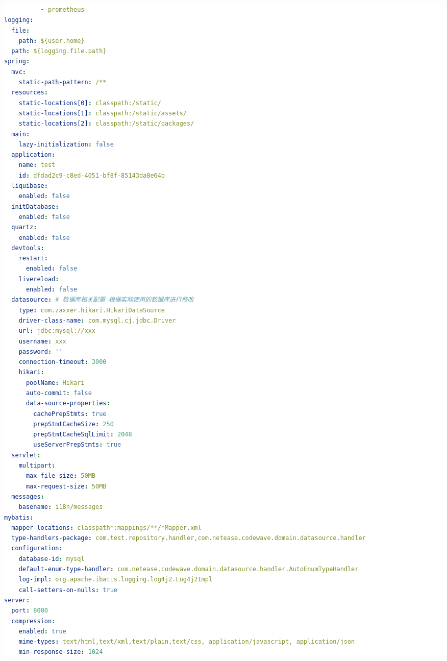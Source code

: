 ```yaml
          - prometheus
logging:
  file:
    path: ${user.home}
  path: ${logging.file.path}
spring:
  mvc:
    static-path-pattern: /**
  resources:
    static-locations[0]: classpath:/static/
    static-locations[1]: classpath:/static/assets/
    static-locations[2]: classpath:/static/packages/
  main:
    lazy-initialization: false
  application:
    name: test
    id: dfdad2c9-c8ed-4051-bf8f-85143da8e64b
  liquibase:
    enabled: false
  initDatabase:
    enabled: false
  quartz:
    enabled: false
  devtools:
    restart:
      enabled: false
    livereload:
      enabled: false
  datasource: # 数据库相关配置 根据实际使用的数据库进行修改
    type: com.zaxxer.hikari.HikariDataSource
    driver-class-name: com.mysql.cj.jdbc.Driver
    url: jdbc:mysql://xxx
    username: xxx
    password: ''
    connection-timeout: 3000
    hikari:
      poolName: Hikari
      auto-commit: false
      data-source-properties:
        cachePrepStmts: true
        prepStmtCacheSize: 250
        prepStmtCacheSqlLimit: 2048
        useServerPrepStmts: true
  servlet:
    multipart:
      max-file-size: 50MB
      max-request-size: 50MB
  messages:
    basename: i18n/messages
mybatis:
  mapper-locations: classpath*:mappings/**/*Mapper.xml
  type-handlers-package: com.test.repository.handler,com.netease.codewave.domain.datasource.handler
  configuration:
    database-id: mysql
    default-enum-type-handler: com.netease.codewave.domain.datasource.handler.AutoEnumTypeHandler
    log-impl: org.apache.ibatis.logging.log4j2.Log4j2Impl
    call-setters-on-nulls: true
server:
  port: 8080
  compression:
    enabled: true
    mime-types: text/html,text/xml,text/plain,text/css, application/javascript, application/json
    min-response-size: 1024
```